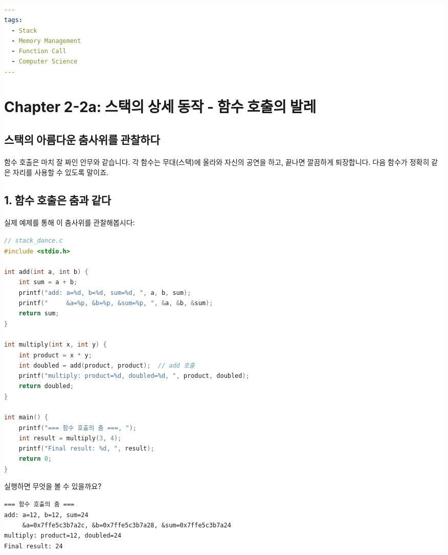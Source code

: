 ```yaml
---
tags:
  - Stack
  - Memory Management
  - Function Call
  - Computer Science
---
```


# Chapter 2-2a: 스택의 상세 동작 - 함수 호출의 발레

## 스택의 아름다운 춤사위를 관찰하다

함수 호출은 마치 잘 짜인 안무와 같습니다. 각 함수는 무대(스택)에 올라와 자신의 공연을 하고, 끝나면 깔끔하게 퇴장합니다. 다음 함수가 정확히 같은 자리를 사용할 수 있도록 말이죠.

## 1. 함수 호출은 춤과 같다

실제 예제를 통해 이 춤사위를 관찰해봅시다:

```c
// stack_dance.c
#include <stdio.h>

int add(int a, int b) {
    int sum = a + b;
    printf("add: a=%d, b=%d, sum=%d, ", a, b, sum);
    printf("     &a=%p, &b=%p, &sum=%p, ", &a, &b, &sum);
    return sum;
}

int multiply(int x, int y) {
    int product = x * y;
    int doubled = add(product, product);  // add 호출
    printf("multiply: product=%d, doubled=%d, ", product, doubled);
    return doubled;
}

int main() {
    printf("=== 함수 호출의 춤 ===, ");
    int result = multiply(3, 4);
    printf("Final result: %d, ", result);
    return 0;
}
```

실행하면 무엇을 볼 수 있을까요?

```text
=== 함수 호출의 춤 ===
add: a=12, b=12, sum=24
     &a=0x7ffe5c3b7a2c, &b=0x7ffe5c3b7a28, &sum=0x7ffe5c3b7a24
multiply: product=12, doubled=24
Final result: 24
```

